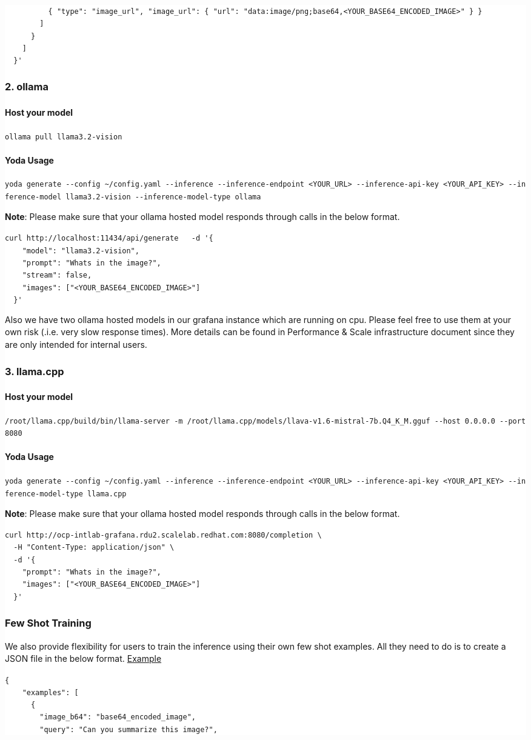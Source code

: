 ```
          { "type": "image_url", "image_url": { "url": "data:image/png;base64,<YOUR_BASE64_ENCODED_IMAGE>" } }
        ]
      }
    ]
  }'
```
### 2. ollama
#### Host your model
```
ollama pull llama3.2-vision
```
#### Yoda Usage
```
yoda generate --config ~/config.yaml --inference --inference-endpoint <YOUR_URL> --inference-api-key <YOUR_API_KEY> --inference-model llama3.2-vision --inference-model-type ollama
```
**Note**: Please make sure that your ollama hosted model responds through calls in the below format.
```
curl http://localhost:11434/api/generate   -d '{
    "model": "llama3.2-vision",
    "prompt": "Whats in the image?",
    "stream": false,
    "images": ["<YOUR_BASE64_ENCODED_IMAGE>"]
  }'
```
Also we have two ollama hosted models in our grafana instance which are running on cpu. Please feel free to use them at your own risk (.i.e. very slow response times). More details can be found in Performance & Scale infrastructure document since they are only intended for internal users.
### 3. llama.cpp
#### Host your model
```
/root/llama.cpp/build/bin/llama-server -m /root/llama.cpp/models/llava-v1.6-mistral-7b.Q4_K_M.gguf --host 0.0.0.0 --port 8080
```
#### Yoda Usage
```
yoda generate --config ~/config.yaml --inference --inference-endpoint <YOUR_URL> --inference-api-key <YOUR_API_KEY> --inference-model-type llama.cpp
```
**Note**: Please make sure that your ollama hosted model responds through calls in the below format.
```
curl http://ocp-intlab-grafana.rdu2.scalelab.redhat.com:8080/completion \
  -H "Content-Type: application/json" \
  -d '{
    "prompt": "Whats in the image?",
    "images": ["<YOUR_BASE64_ENCODED_IMAGE>"]
  }'
```
### Few Shot Training
We also provide flexibility for users to train the inference using their own few shot examples. All they need to do is to create a JSON file in the below format. [Example](https://github.com/redhat-performance/yoda/blob/main/few_shot_examples/few_shot_ocp.json)
```
{
    "examples": [
      {
        "image_b64": "base64_encoded_image",
        "query": "Can you summarize this image?",
```